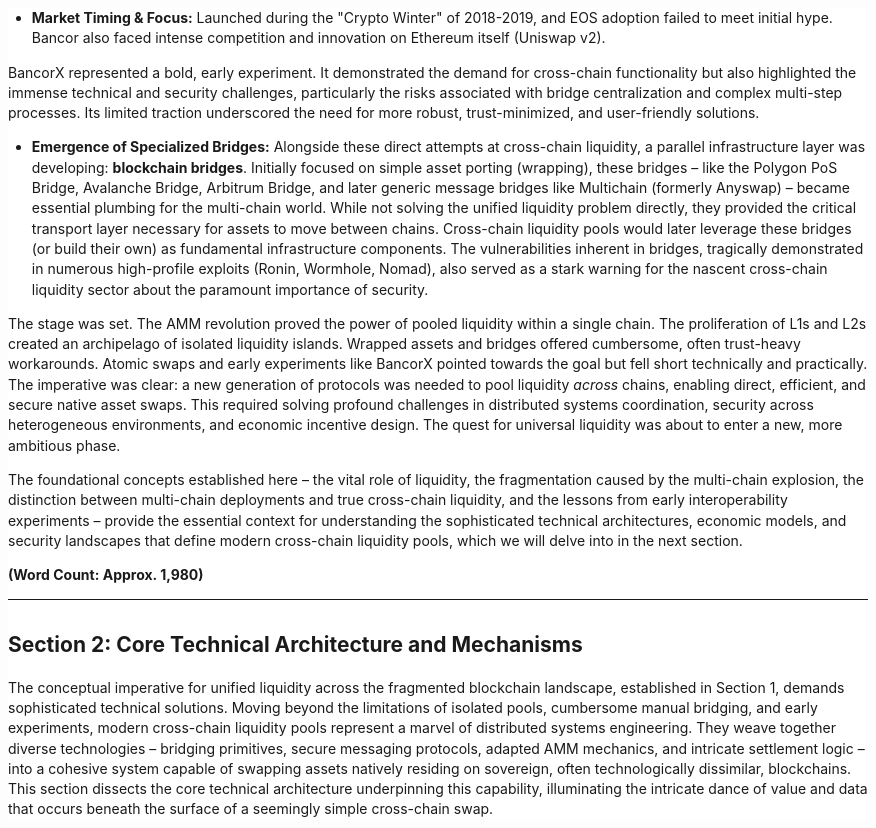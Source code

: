 *   **Market Timing & Focus:** Launched during the "Crypto Winter" of 2018-2019, and EOS adoption failed to meet initial hype. Bancor also faced intense competition and innovation on Ethereum itself (Uniswap v2).

BancorX represented a bold, early experiment. It demonstrated the demand for cross-chain functionality but also highlighted the immense technical and security challenges, particularly the risks associated with bridge centralization and complex multi-step processes. Its limited traction underscored the need for more robust, trust-minimized, and user-friendly solutions.

*   **Emergence of Specialized Bridges:** Alongside these direct attempts at cross-chain liquidity, a parallel infrastructure layer was developing: **blockchain bridges**. Initially focused on simple asset porting (wrapping), these bridges – like the Polygon PoS Bridge, Avalanche Bridge, Arbitrum Bridge, and later generic message bridges like Multichain (formerly Anyswap) – became essential plumbing for the multi-chain world. While not solving the unified liquidity problem directly, they provided the critical transport layer necessary for assets to move between chains. Cross-chain liquidity pools would later leverage these bridges (or build their own) as fundamental infrastructure components. The vulnerabilities inherent in bridges, tragically demonstrated in numerous high-profile exploits (Ronin, Wormhole, Nomad), also served as a stark warning for the nascent cross-chain liquidity sector about the paramount importance of security.

The stage was set. The AMM revolution proved the power of pooled liquidity within a single chain. The proliferation of L1s and L2s created an archipelago of isolated liquidity islands. Wrapped assets and bridges offered cumbersome, often trust-heavy workarounds. Atomic swaps and early experiments like BancorX pointed towards the goal but fell short technically and practically. The imperative was clear: a new generation of protocols was needed to pool liquidity *across* chains, enabling direct, efficient, and secure native asset swaps. This required solving profound challenges in distributed systems coordination, security across heterogeneous environments, and economic incentive design. The quest for universal liquidity was about to enter a new, more ambitious phase.

The foundational concepts established here – the vital role of liquidity, the fragmentation caused by the multi-chain explosion, the distinction between multi-chain deployments and true cross-chain liquidity, and the lessons from early interoperability experiments – provide the essential context for understanding the sophisticated technical architectures, economic models, and security landscapes that define modern cross-chain liquidity pools, which we will delve into in the next section.

**(Word Count: Approx. 1,980)**



---





## Section 2: Core Technical Architecture and Mechanisms

The conceptual imperative for unified liquidity across the fragmented blockchain landscape, established in Section 1, demands sophisticated technical solutions. Moving beyond the limitations of isolated pools, cumbersome manual bridging, and early experiments, modern cross-chain liquidity pools represent a marvel of distributed systems engineering. They weave together diverse technologies – bridging primitives, secure messaging protocols, adapted AMM mechanics, and intricate settlement logic – into a cohesive system capable of swapping assets natively residing on sovereign, often technologically dissimilar, blockchains. This section dissects the core technical architecture underpinning this capability, illuminating the intricate dance of value and data that occurs beneath the surface of a seemingly simple cross-chain swap.
